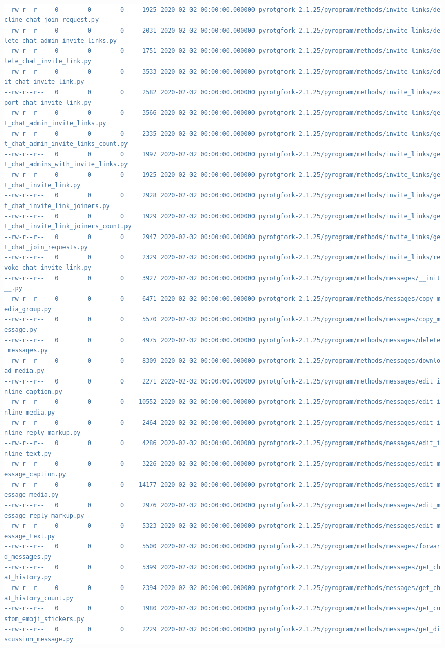 ```diff
--rw-r--r--   0        0        0     1925 2020-02-02 00:00:00.000000 pyrotgfork-2.1.25/pyrogram/methods/invite_links/decline_chat_join_request.py
--rw-r--r--   0        0        0     2031 2020-02-02 00:00:00.000000 pyrotgfork-2.1.25/pyrogram/methods/invite_links/delete_chat_admin_invite_links.py
--rw-r--r--   0        0        0     1751 2020-02-02 00:00:00.000000 pyrotgfork-2.1.25/pyrogram/methods/invite_links/delete_chat_invite_link.py
--rw-r--r--   0        0        0     3533 2020-02-02 00:00:00.000000 pyrotgfork-2.1.25/pyrogram/methods/invite_links/edit_chat_invite_link.py
--rw-r--r--   0        0        0     2582 2020-02-02 00:00:00.000000 pyrotgfork-2.1.25/pyrogram/methods/invite_links/export_chat_invite_link.py
--rw-r--r--   0        0        0     3566 2020-02-02 00:00:00.000000 pyrotgfork-2.1.25/pyrogram/methods/invite_links/get_chat_admin_invite_links.py
--rw-r--r--   0        0        0     2335 2020-02-02 00:00:00.000000 pyrotgfork-2.1.25/pyrogram/methods/invite_links/get_chat_admin_invite_links_count.py
--rw-r--r--   0        0        0     1997 2020-02-02 00:00:00.000000 pyrotgfork-2.1.25/pyrogram/methods/invite_links/get_chat_admins_with_invite_links.py
--rw-r--r--   0        0        0     1925 2020-02-02 00:00:00.000000 pyrotgfork-2.1.25/pyrogram/methods/invite_links/get_chat_invite_link.py
--rw-r--r--   0        0        0     2928 2020-02-02 00:00:00.000000 pyrotgfork-2.1.25/pyrogram/methods/invite_links/get_chat_invite_link_joiners.py
--rw-r--r--   0        0        0     1929 2020-02-02 00:00:00.000000 pyrotgfork-2.1.25/pyrogram/methods/invite_links/get_chat_invite_link_joiners_count.py
--rw-r--r--   0        0        0     2947 2020-02-02 00:00:00.000000 pyrotgfork-2.1.25/pyrogram/methods/invite_links/get_chat_join_requests.py
--rw-r--r--   0        0        0     2329 2020-02-02 00:00:00.000000 pyrotgfork-2.1.25/pyrogram/methods/invite_links/revoke_chat_invite_link.py
--rw-r--r--   0        0        0     3927 2020-02-02 00:00:00.000000 pyrotgfork-2.1.25/pyrogram/methods/messages/__init__.py
--rw-r--r--   0        0        0     6471 2020-02-02 00:00:00.000000 pyrotgfork-2.1.25/pyrogram/methods/messages/copy_media_group.py
--rw-r--r--   0        0        0     5570 2020-02-02 00:00:00.000000 pyrotgfork-2.1.25/pyrogram/methods/messages/copy_message.py
--rw-r--r--   0        0        0     4975 2020-02-02 00:00:00.000000 pyrotgfork-2.1.25/pyrogram/methods/messages/delete_messages.py
--rw-r--r--   0        0        0     8309 2020-02-02 00:00:00.000000 pyrotgfork-2.1.25/pyrogram/methods/messages/download_media.py
--rw-r--r--   0        0        0     2271 2020-02-02 00:00:00.000000 pyrotgfork-2.1.25/pyrogram/methods/messages/edit_inline_caption.py
--rw-r--r--   0        0        0    10552 2020-02-02 00:00:00.000000 pyrotgfork-2.1.25/pyrogram/methods/messages/edit_inline_media.py
--rw-r--r--   0        0        0     2464 2020-02-02 00:00:00.000000 pyrotgfork-2.1.25/pyrogram/methods/messages/edit_inline_reply_markup.py
--rw-r--r--   0        0        0     4286 2020-02-02 00:00:00.000000 pyrotgfork-2.1.25/pyrogram/methods/messages/edit_inline_text.py
--rw-r--r--   0        0        0     3226 2020-02-02 00:00:00.000000 pyrotgfork-2.1.25/pyrogram/methods/messages/edit_message_caption.py
--rw-r--r--   0        0        0    14177 2020-02-02 00:00:00.000000 pyrotgfork-2.1.25/pyrogram/methods/messages/edit_message_media.py
--rw-r--r--   0        0        0     2976 2020-02-02 00:00:00.000000 pyrotgfork-2.1.25/pyrogram/methods/messages/edit_message_reply_markup.py
--rw-r--r--   0        0        0     5323 2020-02-02 00:00:00.000000 pyrotgfork-2.1.25/pyrogram/methods/messages/edit_message_text.py
--rw-r--r--   0        0        0     5500 2020-02-02 00:00:00.000000 pyrotgfork-2.1.25/pyrogram/methods/messages/forward_messages.py
--rw-r--r--   0        0        0     5399 2020-02-02 00:00:00.000000 pyrotgfork-2.1.25/pyrogram/methods/messages/get_chat_history.py
--rw-r--r--   0        0        0     2394 2020-02-02 00:00:00.000000 pyrotgfork-2.1.25/pyrogram/methods/messages/get_chat_history_count.py
--rw-r--r--   0        0        0     1980 2020-02-02 00:00:00.000000 pyrotgfork-2.1.25/pyrogram/methods/messages/get_custom_emoji_stickers.py
--rw-r--r--   0        0        0     2229 2020-02-02 00:00:00.000000 pyrotgfork-2.1.25/pyrogram/methods/messages/get_discussion_message.py
```
